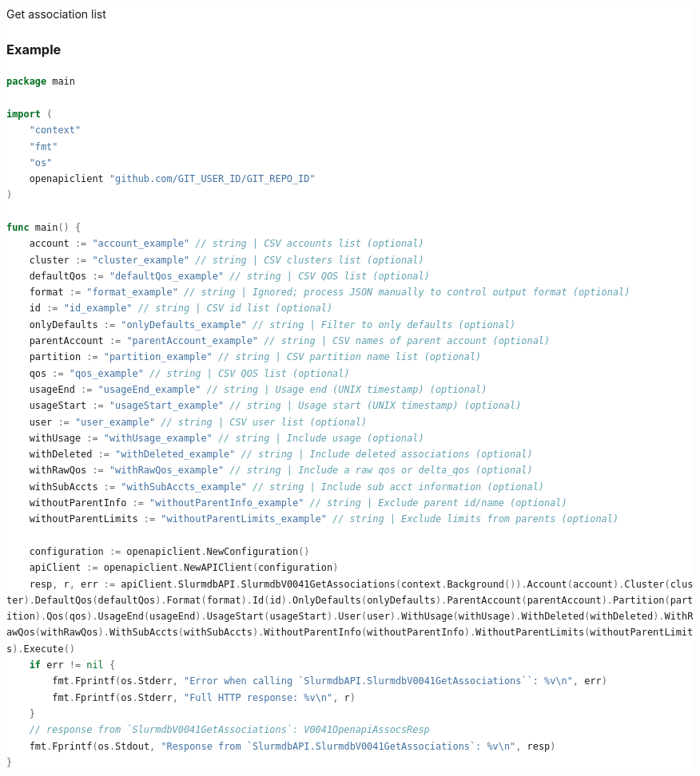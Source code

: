 Get association list

### Example

```go
package main

import (
	"context"
	"fmt"
	"os"
	openapiclient "github.com/GIT_USER_ID/GIT_REPO_ID"
)

func main() {
	account := "account_example" // string | CSV accounts list (optional)
	cluster := "cluster_example" // string | CSV clusters list (optional)
	defaultQos := "defaultQos_example" // string | CSV QOS list (optional)
	format := "format_example" // string | Ignored; process JSON manually to control output format (optional)
	id := "id_example" // string | CSV id list (optional)
	onlyDefaults := "onlyDefaults_example" // string | Filter to only defaults (optional)
	parentAccount := "parentAccount_example" // string | CSV names of parent account (optional)
	partition := "partition_example" // string | CSV partition name list (optional)
	qos := "qos_example" // string | CSV QOS list (optional)
	usageEnd := "usageEnd_example" // string | Usage end (UNIX timestamp) (optional)
	usageStart := "usageStart_example" // string | Usage start (UNIX timestamp) (optional)
	user := "user_example" // string | CSV user list (optional)
	withUsage := "withUsage_example" // string | Include usage (optional)
	withDeleted := "withDeleted_example" // string | Include deleted associations (optional)
	withRawQos := "withRawQos_example" // string | Include a raw qos or delta_qos (optional)
	withSubAccts := "withSubAccts_example" // string | Include sub acct information (optional)
	withoutParentInfo := "withoutParentInfo_example" // string | Exclude parent id/name (optional)
	withoutParentLimits := "withoutParentLimits_example" // string | Exclude limits from parents (optional)

	configuration := openapiclient.NewConfiguration()
	apiClient := openapiclient.NewAPIClient(configuration)
	resp, r, err := apiClient.SlurmdbAPI.SlurmdbV0041GetAssociations(context.Background()).Account(account).Cluster(cluster).DefaultQos(defaultQos).Format(format).Id(id).OnlyDefaults(onlyDefaults).ParentAccount(parentAccount).Partition(partition).Qos(qos).UsageEnd(usageEnd).UsageStart(usageStart).User(user).WithUsage(withUsage).WithDeleted(withDeleted).WithRawQos(withRawQos).WithSubAccts(withSubAccts).WithoutParentInfo(withoutParentInfo).WithoutParentLimits(withoutParentLimits).Execute()
	if err != nil {
		fmt.Fprintf(os.Stderr, "Error when calling `SlurmdbAPI.SlurmdbV0041GetAssociations``: %v\n", err)
		fmt.Fprintf(os.Stderr, "Full HTTP response: %v\n", r)
	}
	// response from `SlurmdbV0041GetAssociations`: V0041OpenapiAssocsResp
	fmt.Fprintf(os.Stdout, "Response from `SlurmdbAPI.SlurmdbV0041GetAssociations`: %v\n", resp)
}
```
